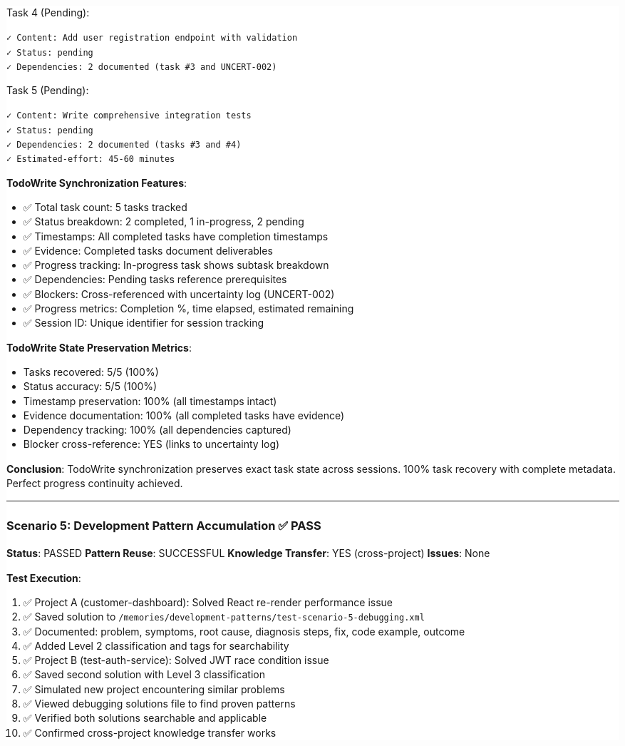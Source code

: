 Task 4 (Pending):
```xml
✓ Content: Add user registration endpoint with validation
✓ Status: pending
✓ Dependencies: 2 documented (task #3 and UNCERT-002)
```

Task 5 (Pending):
```xml
✓ Content: Write comprehensive integration tests
✓ Status: pending
✓ Dependencies: 2 documented (tasks #3 and #4)
✓ Estimated-effort: 45-60 minutes
```

**TodoWrite Synchronization Features**:
- ✅ Total task count: 5 tasks tracked
- ✅ Status breakdown: 2 completed, 1 in-progress, 2 pending
- ✅ Timestamps: All completed tasks have completion timestamps
- ✅ Evidence: Completed tasks document deliverables
- ✅ Progress tracking: In-progress task shows subtask breakdown
- ✅ Dependencies: Pending tasks reference prerequisites
- ✅ Blockers: Cross-referenced with uncertainty log (UNCERT-002)
- ✅ Progress metrics: Completion %, time elapsed, estimated remaining
- ✅ Session ID: Unique identifier for session tracking

**TodoWrite State Preservation Metrics**:
- Tasks recovered: 5/5 (100%)
- Status accuracy: 5/5 (100%)
- Timestamp preservation: 100% (all timestamps intact)
- Evidence documentation: 100% (all completed tasks have evidence)
- Dependency tracking: 100% (all dependencies captured)
- Blocker cross-reference: YES (links to uncertainty log)

**Conclusion**: TodoWrite synchronization preserves exact task state across sessions. 100% task recovery with complete metadata. Perfect progress continuity achieved.

---

### Scenario 5: Development Pattern Accumulation ✅ PASS

**Status**: PASSED
**Pattern Reuse**: SUCCESSFUL
**Knowledge Transfer**: YES (cross-project)
**Issues**: None

**Test Execution**:

1. ✅ Project A (customer-dashboard): Solved React re-render performance issue
2. ✅ Saved solution to `/memories/development-patterns/test-scenario-5-debugging.xml`
3. ✅ Documented: problem, symptoms, root cause, diagnosis steps, fix, code example, outcome
4. ✅ Added Level 2 classification and tags for searchability
5. ✅ Project B (test-auth-service): Solved JWT race condition issue
6. ✅ Saved second solution with Level 3 classification
7. ✅ Simulated new project encountering similar problems
8. ✅ Viewed debugging solutions file to find proven patterns
9. ✅ Verified both solutions searchable and applicable
10. ✅ Confirmed cross-project knowledge transfer works
